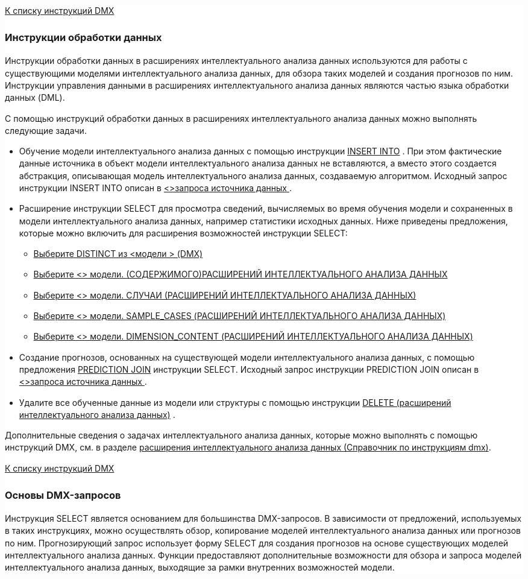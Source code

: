  [К списку инструкций DMX](#BKMK_DMXStatements)  
  
###  <a name="data-manipulation-statements"></a><a name="BKMK_DML"></a>Инструкции обработки данных  
 Инструкции обработки данных в расширениях интеллектуального анализа данных используются для работы с существующими моделями интеллектуального анализа данных, для обзора таких моделей и создания прогнозов по ним. Инструкции управления данными в расширениях интеллектуального анализа данных являются частью языка обработки данных (DML).  
  
 С помощью инструкций обработки данных в расширениях интеллектуального анализа данных можно выполнять следующие задачи.  
  
-   Обучение модели интеллектуального анализа данных с помощью инструкции [INSERT INTO](../dmx/insert-into-dmx.md) . При этом фактические данные источника в объект модели интеллектуального анализа данных не вставляются, а вместо этого создается абстракция, описывающая модель интеллектуального анализа данных, создаваемую алгоритмом. Исходный запрос инструкции INSERT INTO описан в [ \<>запроса источника данных ](../dmx/source-data-query.md).  
  
-   Расширение инструкции SELECT для просмотра сведений, вычисляемых во время обучения модели и сохраненных в модели интеллектуального анализа данных, например статистики исходных данных. Ниже приведены предложения, которые можно включить для расширения возможностей инструкции SELECT:  
  
    -   [Выберите DISTINCT из &#60;модели &#62; &#40;DMX&#41;](../dmx/select-distinct-from-model-dmx.md)  
  
    -   [Выберите &#60;&#62; модели. &#40;СОДЕРЖИМОГО&#41;РАСШИРЕНИЙ ИНТЕЛЛЕКТУАЛЬНОГО АНАЛИЗА ДАННЫХ](../dmx/select-from-model-content-dmx.md)  
  
    -   [Выберите &#60;&#62; модели. СЛУЧАИ &#40;РАСШИРЕНИЙ ИНТЕЛЛЕКТУАЛЬНОГО АНАЛИЗА ДАННЫХ&#41;](../dmx/select-from-model-cases-dmx.md)  
  
    -   [Выберите &#60;&#62; модели. SAMPLE_CASES &#40;РАСШИРЕНИЙ ИНТЕЛЛЕКТУАЛЬНОГО АНАЛИЗА ДАННЫХ&#41;](../dmx/select-from-model-sample-cases-dmx.md)  
  
    -   [Выберите &#60;&#62; модели. DIMENSION_CONTENT &#40;РАСШИРЕНИЙ ИНТЕЛЛЕКТУАЛЬНОГО АНАЛИЗА ДАННЫХ&#41;](../dmx/select-from-model-dimension-content-dmx.md)  
  
-   Создание прогнозов, основанных на существующей модели интеллектуального анализа данных, с помощью предложения [PREDICTION JOIN](../dmx/select-from-model-prediction-join-dmx.md) инструкции SELECT. Исходный запрос инструкции PREDICTION JOIN описан в [ \<>запроса источника данных ](../dmx/source-data-query.md).  
  
-   Удалите все обученные данные из модели или структуры с помощью инструкции [DELETE &#40;расширений интеллектуального анализа данных&#41;](../dmx/delete-dmx.md) .  
  
 Дополнительные сведения о задачах интеллектуального анализа данных, которые можно выполнять с помощью инструкций DMX, см. в разделе [расширения интеллектуального анализа данных &#40;Справочник по инструкциям dmx&#41;](../dmx/data-mining-extensions-dmx-statements.md).  
  
 [К списку инструкций DMX](#BKMK_DMXStatements)  
  
###  <a name="dmx-query-fundamentals"></a><a name="BKMK_Queries"></a>Основы DMX-запросов  
 Инструкция SELECT является основанием для большинства DMX-запросов. В зависимости от предложений, используемых в таких инструкциях, можно осуществлять обзор, копирование моделей интеллектуального анализа данных или прогнозов по ним. Прогнозирующий запрос использует форму SELECT для создания прогнозов на основе существующих моделей интеллектуального анализа данных. Функции предоставляют дополнительные возможности для обзора и запроса моделей интеллектуального анализа данных, выходящие за рамки внутренних возможностей модели.  
  